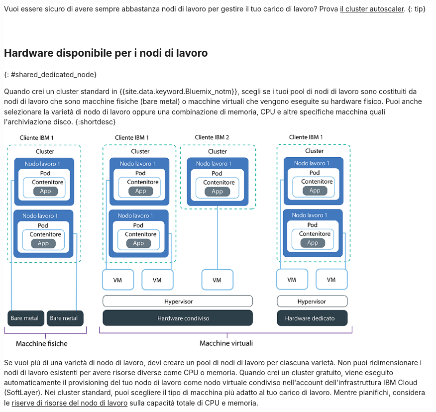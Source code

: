 Vuoi essere sicuro di avere sempre abbastanza nodi di lavoro per gestire il tuo carico di lavoro? Prova [il cluster autoscaler](/docs/containers?topic=containers-ca#ca).
{: tip}

<br />


## Hardware disponibile per i nodi di lavoro
{: #shared_dedicated_node}

Quando crei un cluster standard in {{site.data.keyword.Bluemix_notm}}, scegli se i tuoi pool di nodi di lavoro sono costituiti da nodi di lavoro che sono macchine fisiche (bare metal) o macchine virtuali che vengono eseguite su hardware fisico. Puoi anche selezionare la varietà di nodo di lavoro oppure una combinazione di memoria, CPU e altre specifiche macchina quali l'archiviazione disco.
{:shortdesc}

<img src="images/cs_clusters_hardware.png" width="700" alt="Opzioni hardware per i nodi di lavoro in un cluster standard" style="width:700px; border-style: none"/>

Se vuoi più di una varietà di nodo di lavoro, devi creare un pool di nodi di lavoro per ciascuna varietà. Non puoi ridimensionare i nodi di lavoro esistenti per avere risorse diverse come CPU o memoria. Quando crei un cluster gratuito, viene eseguito automaticamente il provisioning del tuo nodo di lavoro come nodo virtuale condiviso nell'account dell'infrastruttura IBM Cloud (SoftLayer). Nei cluster standard, puoi scegliere il tipo di macchina più adatto al tuo carico di lavoro. Mentre pianifichi, considera le [riserve di risorse del nodo di lavoro](#resource_limit_node) sulla capacità totale di CPU e memoria.
